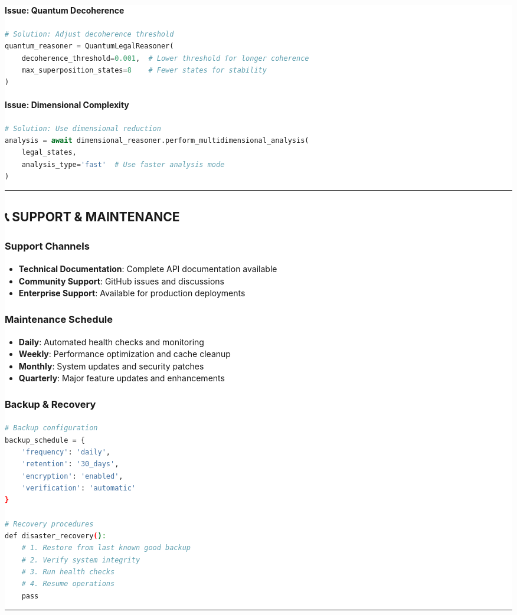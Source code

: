 #### Issue: Quantum Decoherence
```python
# Solution: Adjust decoherence threshold
quantum_reasoner = QuantumLegalReasoner(
    decoherence_threshold=0.001,  # Lower threshold for longer coherence
    max_superposition_states=8    # Fewer states for stability
)
```

#### Issue: Dimensional Complexity
```python
# Solution: Use dimensional reduction
analysis = await dimensional_reasoner.perform_multidimensional_analysis(
    legal_states,
    analysis_type='fast'  # Use faster analysis mode
)
```

---

## 📞 SUPPORT & MAINTENANCE

### Support Channels
- **Technical Documentation**: Complete API documentation available
- **Community Support**: GitHub issues and discussions
- **Enterprise Support**: Available for production deployments

### Maintenance Schedule
- **Daily**: Automated health checks and monitoring
- **Weekly**: Performance optimization and cache cleanup
- **Monthly**: System updates and security patches
- **Quarterly**: Major feature updates and enhancements

### Backup & Recovery
```bash
# Backup configuration
backup_schedule = {
    'frequency': 'daily',
    'retention': '30_days',
    'encryption': 'enabled',
    'verification': 'automatic'
}

# Recovery procedures
def disaster_recovery():
    # 1. Restore from last known good backup
    # 2. Verify system integrity
    # 3. Run health checks
    # 4. Resume operations
    pass
```

---